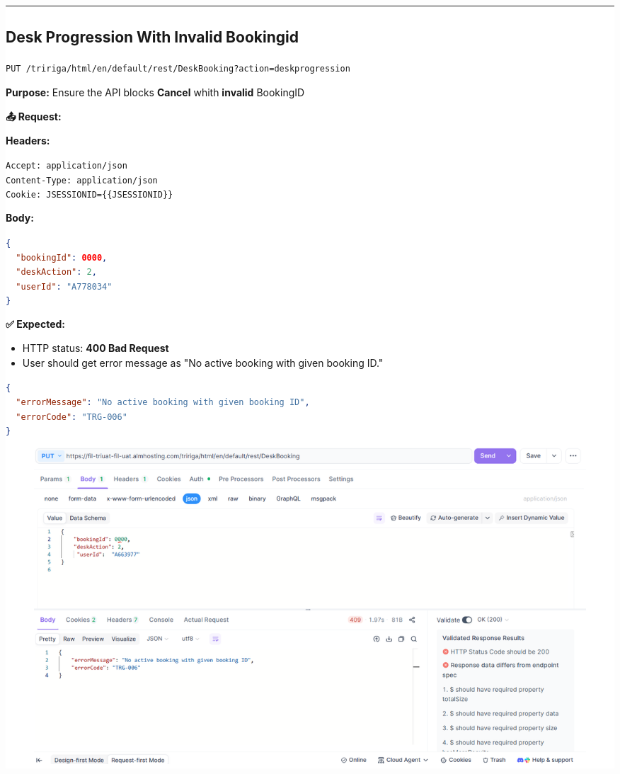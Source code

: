 </figure>

---

## Desk Progression With Invalid Bookingid

```http
PUT /tririga/html/en/default/rest/DeskBooking?action=deskprogression
```

**Purpose:** Ensure the API blocks **Cancel** whith **invalid** BookingID

**📤 Request:**

**Headers:**
```
Accept: application/json
Content-Type: application/json
Cookie: JSESSIONID={{JSESSIONID}}
```

**Body:**
```json
{
  "bookingId": 0000,   
  "deskAction": 2,           
  "userId": "A778034"        
}
```

**✅ Expected:**
- HTTP status: **400 Bad Request**
- User should get error message as "No active booking with given booking ID."

```json
{
  "errorMessage": "No active booking with given booking ID",
  "errorCode": "TRG-006"
}
```

<figure>
  <img src="./screenshots/deskProgressionWithInvalidBookingid.png" alt="Desk Progression With Invalid Bookingid">